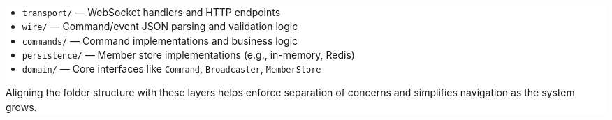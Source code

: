 - `transport/` — WebSocket handlers and HTTP endpoints
- `wire/` — Command/event JSON parsing and validation logic
- `commands/` — Command implementations and business logic
- `persistence/` — Member store implementations (e.g., in-memory, Redis)
- `domain/` — Core interfaces like `Command`, `Broadcaster`, `MemberStore`

Aligning the folder structure with these layers helps enforce separation of concerns and simplifies navigation as the system grows.

